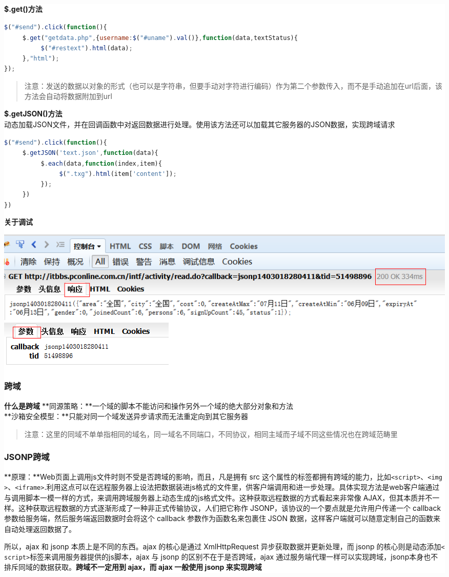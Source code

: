 
**$.get()方法**  
```js
$("#send").click(function(){
     $.get("getdata.php",{username:$("#uname").val()},function(data,textStatus){
          $("#restext").html(data);
     },"html");
});
```
> 注意：发送的数据以对象的形式（也可以是字符串，但要手动对字符进行编码）作为第二个参数传入，而不是手动追加在url后面，该方法会自动将数据附加到url

**$.getJSON()方法**  
动态加载JSON文件，并在回调函数中对返回数据进行处理。使用该方法还可以加载其它服务器的JSON数据，实现跨域请求
```js
$("#send").click(function(){
     $.getJSON('text.json',function(data){
          $.each(data,function(index,item){
               $(".txg").html(item['content']);
          });
     })
})
```

**关于调试**

![](../images/0618/01.png)  
![](../images/0618/02.png)

### 跨域
**什么是跨域**
**同源策略：**一个域的脚本不能访问和操作另外一个域的绝大部分对象和方法  
**沙箱安全模型：**只能对同一个域发送异步请求而无法重定向到其它服务器  
> 注意：这里的同域不单单指相同的域名，同一域名不同端口，不同协议，相同主域而子域不同这些情况也在跨域范畴里

### JSONP跨域
**原理：**Web页面上调用js文件时则不受是否跨域的影响，而且，凡是拥有 src 这个属性的标签都拥有跨域的能力，比如`<script>`、`<img>`、`<iframe>`.利用这点可以在远程服务器上设法把数据装进js格式的文件里，供客户端调用和进一步处理。具体实现方法是web客户端通过与调用脚本一模一样的方式，来调用跨域服务器上动态生成的js格式文件。这种获取远程数据的方式看起来非常像 AJAX，但其本质并不一样。这种获取远程数据的方式逐渐形成了一种非正式传输协议，人们把它称作 JSONP，该协议的一个要点就是允许用户传递一个 callback 参数给服务端，然后服务端返回数据时会将这个 callback 参数作为函数名来包裹住 JSON 数据，这样客户端就可以随意定制自己的函数来自动处理返回数据了。

所以，ajax 和 jsonp 本质上是不同的东西。ajax 的核心是通过 XmlHttpRequest 异步获取数据并更新处理，而 jsonp 的核心则是动态添加`<script>`标签来调用服务器提供的js脚本，ajax 与 jsonp 的区别不在于是否跨域，ajax 通过服务端代理一样可以实现跨域，jsonp本身也不排斥同域的数据获取。**跨域不一定用到 ajax，而 ajax 一般使用 jsonp 来实现跨域**
